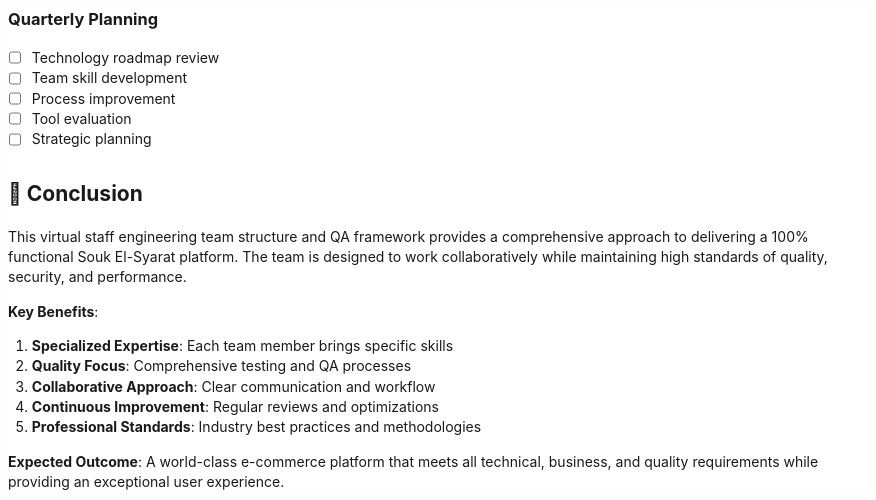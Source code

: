 ### **Quarterly Planning**
- [ ] Technology roadmap review
- [ ] Team skill development
- [ ] Process improvement
- [ ] Tool evaluation
- [ ] Strategic planning

## 🎯 **Conclusion**

This virtual staff engineering team structure and QA framework provides a comprehensive approach to delivering a 100% functional Souk El-Syarat platform. The team is designed to work collaboratively while maintaining high standards of quality, security, and performance.

**Key Benefits**:
1. **Specialized Expertise**: Each team member brings specific skills
2. **Quality Focus**: Comprehensive testing and QA processes
3. **Collaborative Approach**: Clear communication and workflow
4. **Continuous Improvement**: Regular reviews and optimizations
5. **Professional Standards**: Industry best practices and methodologies

**Expected Outcome**: A world-class e-commerce platform that meets all technical, business, and quality requirements while providing an exceptional user experience.